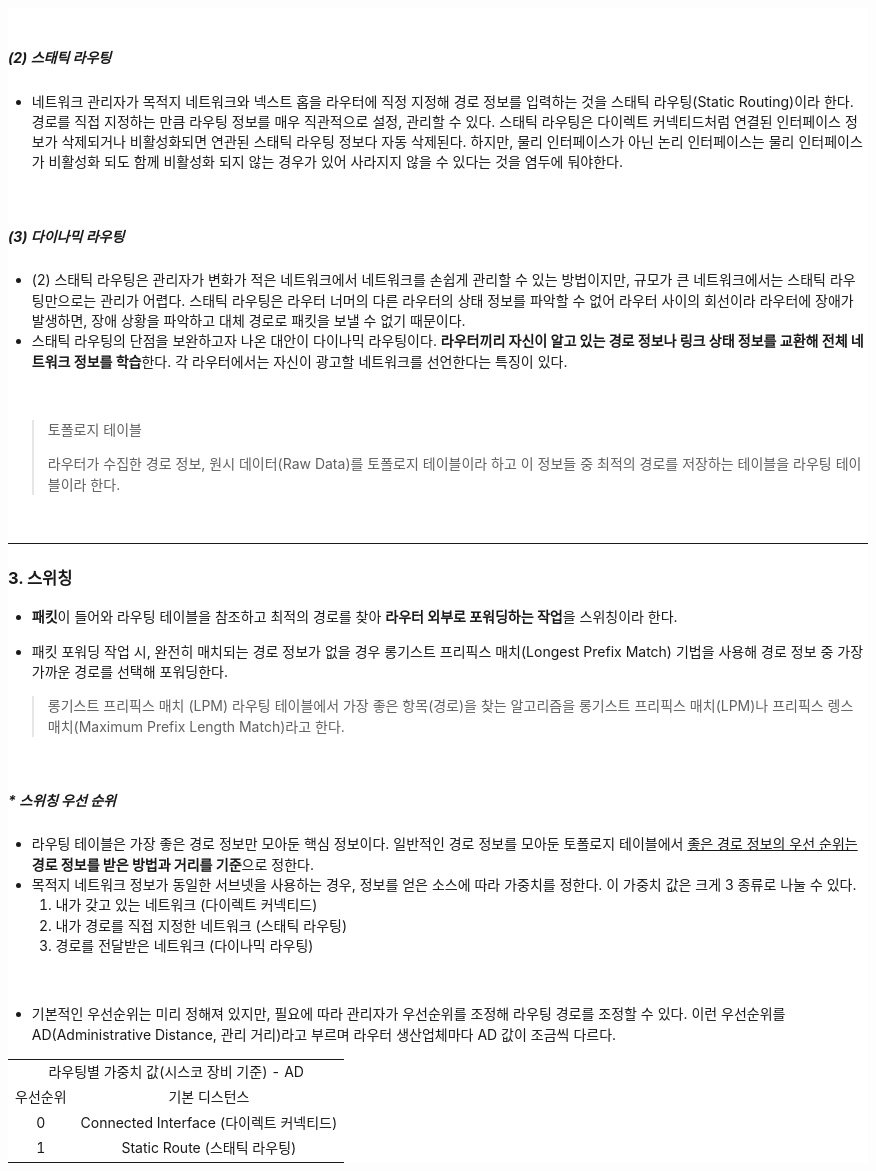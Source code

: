 <br/>

##### (2) 스태틱 라우팅

* 네트워크 관리자가 목적지 네트워크와 넥스트 홉을 라우터에 직정 지정해 경로 정보를 입력하는 것을 스태틱 라우팅(Static Routing)이라 한다. 경로를 직접 지정하는 만큼 라우팅 정보를 매우 직관적으로 설정, 관리할 수 있다. 스태틱 라우팅은 다이렉트 커넥티드처럼 연결된 인터페이스 정보가 삭제되거나 비활성화되면 연관된 스태틱 라우팅 정보다 자동 삭제된다. 하지만, 물리 인터페이스가 아닌 논리 인터페이스는 물리 인터페이스가 비활성화 되도 함께 비활성화 되지 않는 경우가 있어 사라지지 않을 수 있다는 것을 염두에 둬야한다.

<br/>

##### (3) 다이나믹 라우팅

* (2) 스태틱 라우팅은 관리자가 변화가 적은 네트워크에서 네트워크를 손쉽게 관리할 수 있는 방법이지만, 규모가 큰 네트워크에서는 스태틱 라우팅만으로는 관리가 어렵다. 스태틱 라우팅은 라우터 너머의 다른 라우터의 상태 정보를 파악할 수 없어 라우터 사이의 회선이라 라우터에 장애가 발생하면, 장애 상황을 파악하고 대체 경로로 패킷을 보낼 수 없기 때문이다.
* 스태틱 라우팅의 단점을 보완하고자 나온 대안이 다이나믹 라우팅이다. **라우터끼리 자신이 알고 있는 경로 정보나 링크 상태 정보를 교환해 전체 네트워크 정보를 학습**한다. 각 라우터에서는 자신이 광고할 네트워크를 선언한다는 특징이 있다.

<br/>

> 토폴로지 테이블
>
> 라우터가 수집한 경로 정보, 원시 데이터(Raw Data)를 토폴로지 테이블이라 하고 이 정보들 중 최적의 경로를 저장하는 테이블을 라우팅 테이블이라 한다.

<br/>

---

### 3. 스위칭

* **패킷**이 들어와 라우팅 테이블을 참조하고 최적의 경로를 찾아 **라우터 외부로 포워딩하는 작업**을 스위칭이라 한다.

* 패킷 포워딩 작업 시, 완전히 매치되는 경로 정보가 없을 경우 롱기스트 프리픽스 매치(Longest Prefix Match) 기법을 사용해 경로 정보 중 가장 가까운 경로를 선택해 포워딩한다.

> 롱기스트 프리픽스 매치 (LPM)
> 라우팅 테이블에서 가장 좋은 항목(경로)을 찾는 알고리즘을 롱기스트 프리픽스 매치(LPM)나 프리픽스 렝스 매치(Maximum Prefix Length Match)라고 한다.

<br/>

##### * 스위칭 우선 순위

- 라우팅 테이블은 가장 좋은 경로 정보만 모아둔 핵심 정보이다. 일반적인 경로 정보를 모아둔 토폴로지 테이블에서 <u>좋은 경로 정보의 우선 순위는</u> **경로 정보를 받은 방법과 거리를 기준**으로 정한다.
- 목적지 네트워크 정보가 동일한 서브넷을 사용하는 경우, 정보를 얻은 소스에 따라 가중치를 정한다. 이 가중치 값은 크게 3 종류로 나눌 수 있다.
  1. 내가 갖고 있는 네트워크 (다이렉트 커넥티드)
  2. 내가 경로를 직접 지정한 네트워크 (스태틱 라우팅)
  3. 경로를 전달받은 네트워크 (다이나믹 라우팅)

<br/>

- 기본적인 우선순위는 미리 정해져 있지만, 필요에 따라 관리자가 우선순위를 조정해 라우팅 경로를 조정할 수 있다. 이런 우선순위를 AD(Administrative Distance, 관리 거리)라고 부르며 라우터 생산업체마다 AD 값이 조금씩 다르다.
<table style="width:50%;">
    <tr style="text-align:center;">
        <td colspan="2">라우팅별 가중치 값(시스코 장비 기준) - AD</td>
    </tr>
    <tr style="text-align:center;">
        <td>우선순위</td>
        <td>기본 디스턴스</td>
    </tr>
    <tr style="text-align:center;">
        <td>0</td>
        <td>Connected Interface (다이렉트 커넥티드)</td>
    </tr>
    <tr style="text-align:center;">
        <td>1</td>
        <td>Static Route (스태틱 라우팅)</td>
    </tr>
    <tr style="text-align:center;">